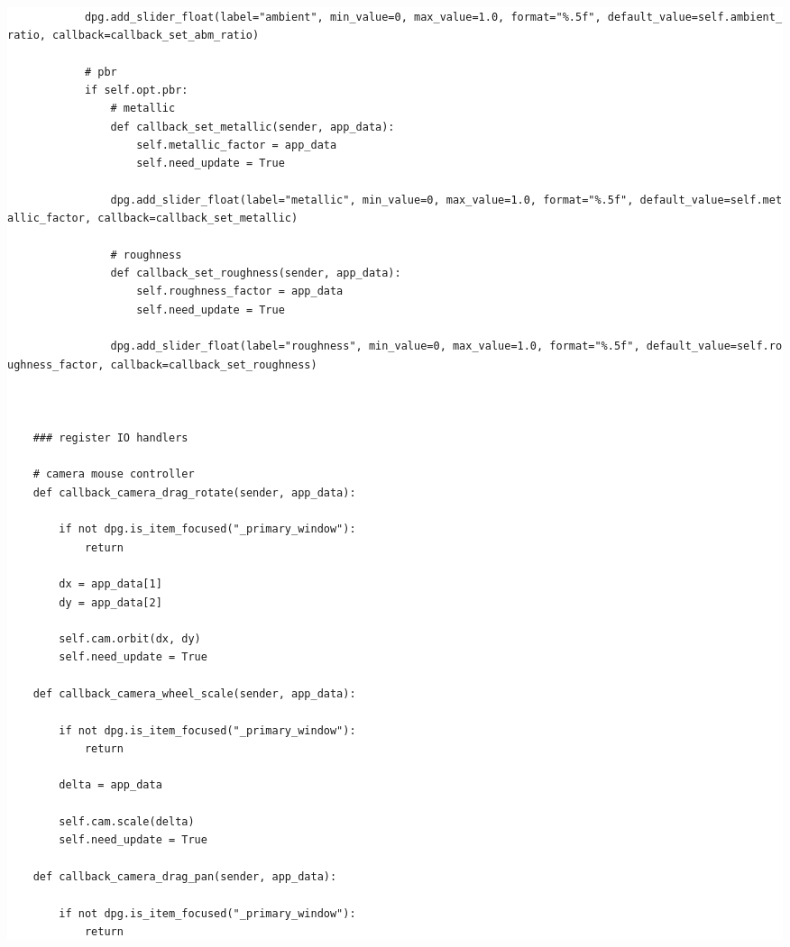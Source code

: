                 dpg.add_slider_float(label="ambient", min_value=0, max_value=1.0, format="%.5f", default_value=self.ambient_ratio, callback=callback_set_abm_ratio)

                # pbr
                if self.opt.pbr:
                    # metallic
                    def callback_set_metallic(sender, app_data):
                        self.metallic_factor = app_data
                        self.need_update = True

                    dpg.add_slider_float(label="metallic", min_value=0, max_value=1.0, format="%.5f", default_value=self.metallic_factor, callback=callback_set_metallic)

                    # roughness
                    def callback_set_roughness(sender, app_data):
                        self.roughness_factor = app_data
                        self.need_update = True

                    dpg.add_slider_float(label="roughness", min_value=0, max_value=1.0, format="%.5f", default_value=self.roughness_factor, callback=callback_set_roughness)



        ### register IO handlers

        # camera mouse controller
        def callback_camera_drag_rotate(sender, app_data):

            if not dpg.is_item_focused("_primary_window"):
                return

            dx = app_data[1]
            dy = app_data[2]

            self.cam.orbit(dx, dy)
            self.need_update = True

        def callback_camera_wheel_scale(sender, app_data):

            if not dpg.is_item_focused("_primary_window"):
                return

            delta = app_data

            self.cam.scale(delta)
            self.need_update = True

        def callback_camera_drag_pan(sender, app_data):

            if not dpg.is_item_focused("_primary_window"):
                return
